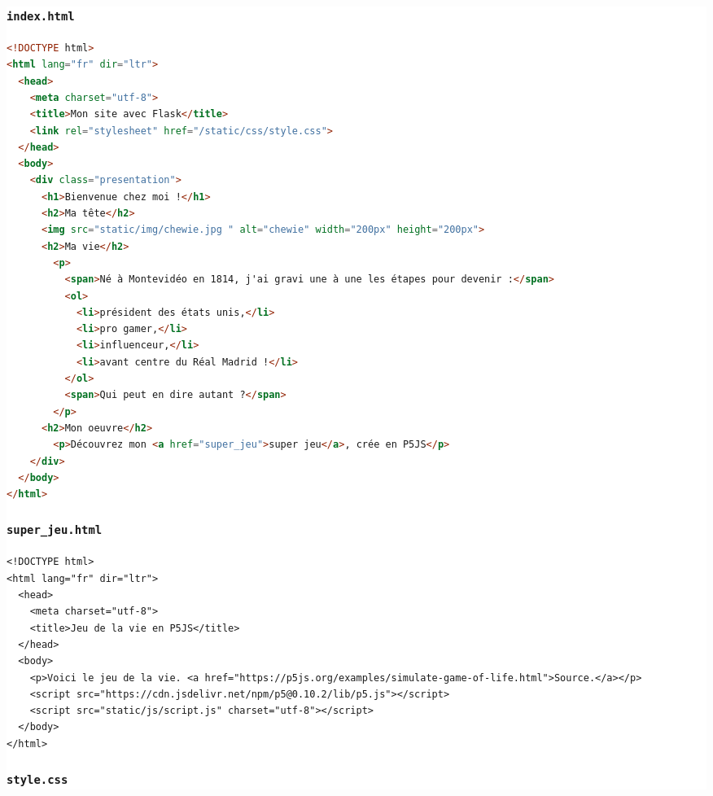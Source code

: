 ### `index.html`

~~~html
<!DOCTYPE html>
<html lang="fr" dir="ltr">
  <head>
    <meta charset="utf-8">
    <title>Mon site avec Flask</title>
    <link rel="stylesheet" href="/static/css/style.css">
  </head>
  <body>
    <div class="presentation">
      <h1>Bienvenue chez moi !</h1>
      <h2>Ma tête</h2>
      <img src="static/img/chewie.jpg " alt="chewie" width="200px" height="200px">
      <h2>Ma vie</h2>
        <p>
          <span>Né à Montevidéo en 1814, j'ai gravi une à une les étapes pour devenir :</span>
          <ol>
            <li>président des états unis,</li>
            <li>pro gamer,</li>
            <li>influenceur,</li>
            <li>avant centre du Réal Madrid !</li>
          </ol>
          <span>Qui peut en dire autant ?</span>
        </p>
      <h2>Mon oeuvre</h2>
        <p>Découvrez mon <a href="super_jeu">super jeu</a>, crée en P5JS</p>
    </div>
  </body>
</html>
~~~

### `super_jeu.html`

~~~
<!DOCTYPE html>
<html lang="fr" dir="ltr">
  <head>
    <meta charset="utf-8">
    <title>Jeu de la vie en P5JS</title>
  </head>
  <body>
    <p>Voici le jeu de la vie. <a href="https://p5js.org/examples/simulate-game-of-life.html">Source.</a></p>
    <script src="https://cdn.jsdelivr.net/npm/p5@0.10.2/lib/p5.js"></script>
    <script src="static/js/script.js" charset="utf-8"></script>
  </body>
</html>
~~~

### `style.css`
